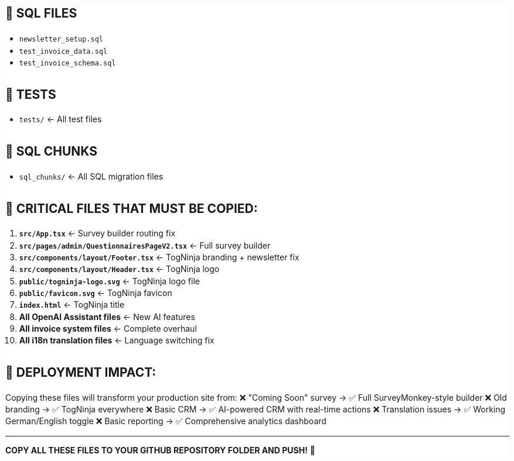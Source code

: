 ## 📁 SQL FILES
- `newsletter_setup.sql`
- `test_invoice_data.sql`
- `test_invoice_schema.sql`

## 📁 TESTS
- `tests/` ← All test files

## 📁 SQL CHUNKS
- `sql_chunks/` ← All SQL migration files

## 🚨 CRITICAL FILES THAT MUST BE COPIED:
1. **`src/App.tsx`** ← Survey builder routing fix
2. **`src/pages/admin/QuestionnairesPageV2.tsx`** ← Full survey builder
3. **`src/components/layout/Footer.tsx`** ← TogNinja branding + newsletter fix
4. **`src/components/layout/Header.tsx`** ← TogNinja logo
5. **`public/togninja-logo.svg`** ← TogNinja logo file
6. **`public/favicon.svg`** ← TogNinja favicon
7. **`index.html`** ← TogNinja title
8. **All OpenAI Assistant files** ← New AI features
9. **All invoice system files** ← Complete overhaul
10. **All i18n translation files** ← Language switching fix

## 🎯 DEPLOYMENT IMPACT:
Copying these files will transform your production site from:
❌ "Coming Soon" survey → ✅ Full SurveyMonkey-style builder
❌ Old branding → ✅ TogNinja everywhere
❌ Basic CRM → ✅ AI-powered CRM with real-time actions
❌ Translation issues → ✅ Working German/English toggle
❌ Basic reporting → ✅ Comprehensive analytics dashboard

---

**COPY ALL THESE FILES TO YOUR GITHUB REPOSITORY FOLDER AND PUSH!** 🚀
